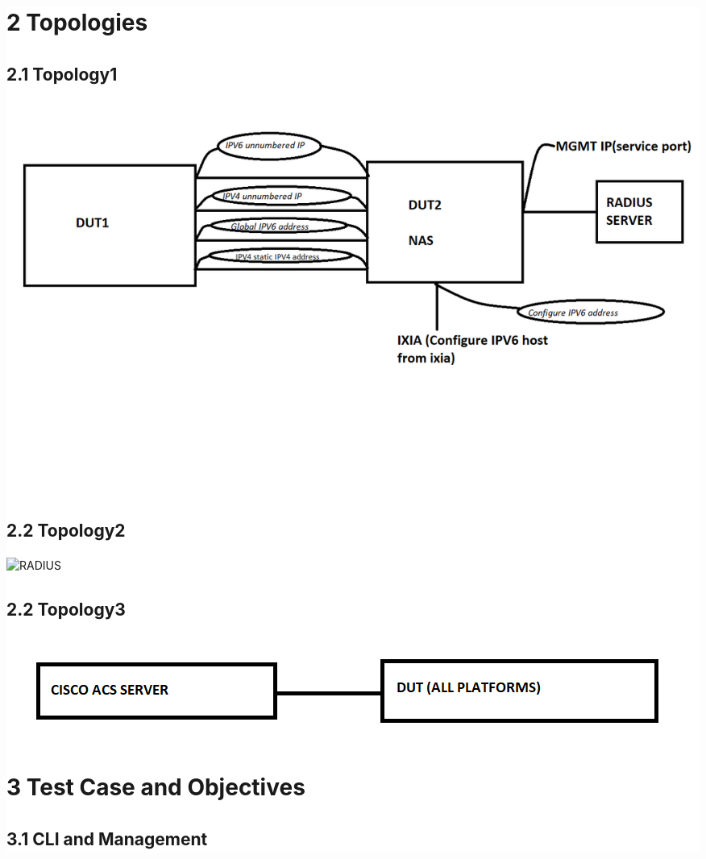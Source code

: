 # 2 Topologies
## 2.1 Topology1

![RADIUS](RADIUS_Management_User_Authentication_Topology_linux_free_radius.png "Figure: RADIUS ")

## 2.2 Topology2

![RADIUS](RADIUS_Management_User_Authentication_Topology_windows_free_radius.png "Figure: RADIUS ")

## 2.2 Topology3

![RADIUS](RADIUS_Management_User_Authentication_Topology_linux_CISCO_ACS_radius.png "Figure: RADIUS ")

# 3 Test  Case and Objectives
## 3.1 CLI and Management 

